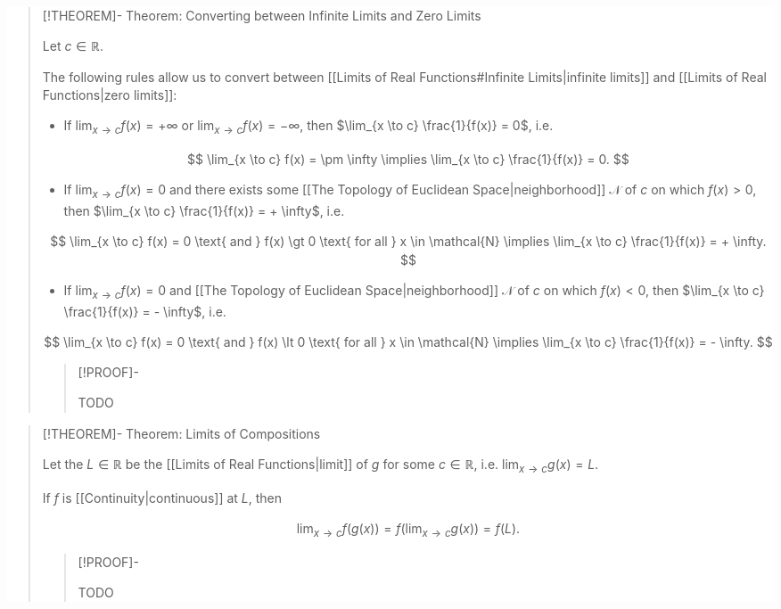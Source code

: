>

>[!THEOREM]- Theorem: Converting between Infinite Limits and Zero Limits
>
>Let $c \in \mathbb{R}$.
>
>The following rules allow us to convert between [[Limits of Real Functions#Infinite Limits|infinite limits]] and [[Limits of Real Functions|zero limits]]:
>- If $\lim_{x \to c} f(x) = + \infty$ or $\lim_{x \to c} f(x) = - \infty$, then $\lim_{x \to c} \frac{1}{f(x)} = 0$, i.e.
>
>$$
>\lim_{x \to c} f(x) = \pm \infty \implies \lim_{x \to c} \frac{1}{f(x)} = 0.
>$$
>
>- If $\lim_{x \to c} f(x) = 0$ and there exists some [[The Topology of Euclidean Space|neighborhood]] $\mathcal{N}$ of $c$ on which $f(x) \gt 0$, then $\lim_{x \to c} \frac{1}{f(x)} = + \infty$, i.e.
>
>$$
>\lim_{x \to c} f(x) = 0 \text{ and } f(x) \gt 0 \text{ for all } x \in \mathcal{N} \implies \lim_{x \to c} \frac{1}{f(x)} = + \infty.
>$$
>
>- If $\lim_{x \to c} f(x) = 0$ and [[The Topology of Euclidean Space|neighborhood]] $\mathcal{N}$ of $c$ on which $f(x) \lt 0$, then $\lim_{x \to c} \frac{1}{f(x)} = - \infty$, i.e.
>
>$$
>\lim_{x \to c} f(x) = 0 \text{ and } f(x) \lt 0 \text{ for all } x \in \mathcal{N} \implies \lim_{x \to c} \frac{1}{f(x)} = - \infty.
>$$
>
>>[!PROOF]-
>>
>>TODO
>>
>

>[!THEOREM]- Theorem: Limits of Compositions
>
>Let the $L \in \mathbb{R}$ be the [[Limits of Real Functions|limit]] of $g$ for some $c \in \mathbb{R}$, i.e. $\lim_{x \to c} g(x) = L$.
>
>If $f$ is [[Continuity|continuous]] at $L$, then
>
>$$
>\lim_{x \to c} f(g(x)) = f\left(\lim_{x \to c} g(x) \right) = f(L).
>$$
>
>>[!PROOF]-
>>
>>TODO
>>
>
